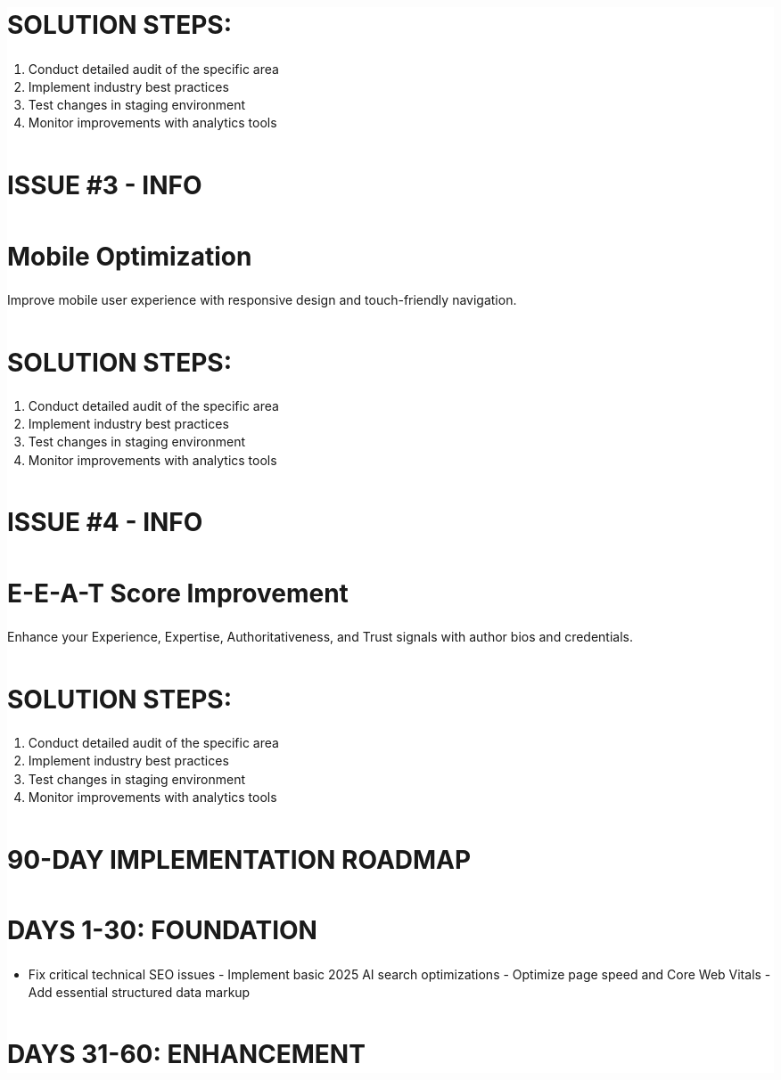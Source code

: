 # SOLUTION STEPS:  

1. Conduct detailed audit of the specific area   
2. Implement industry best practices   
3. Test changes in staging environment   
4. Monitor improvements with analytics tools  

# ISSUE #3 - INFO  

# Mobile Optimization  

Improve mobile user experience with responsive design and touch-friendly navigation.  

# SOLUTION STEPS:  

1. Conduct detailed audit of the specific area   
2. Implement industry best practices   
3. Test changes in staging environment   
4. Monitor improvements with analytics tools  

# ISSUE #4 - INFO  

# E-E-A-T Score Improvement  

Enhance your Experience, Expertise, Authoritativeness, and Trust signals with author bios and credentials.  

# SOLUTION STEPS:  

1. Conduct detailed audit of the specific area   
2. Implement industry best practices   
3. Test changes in staging environment   
4. Monitor improvements with analytics tools  

# 90-DAY IMPLEMENTATION ROADMAP  

# DAYS 1-30: FOUNDATION  

- Fix critical technical SEO issues - Implement basic 2025 AI search optimizations - Optimize page speed and Core Web Vitals - Add essential structured data markup  

# DAYS 31-60: ENHANCEMENT  
